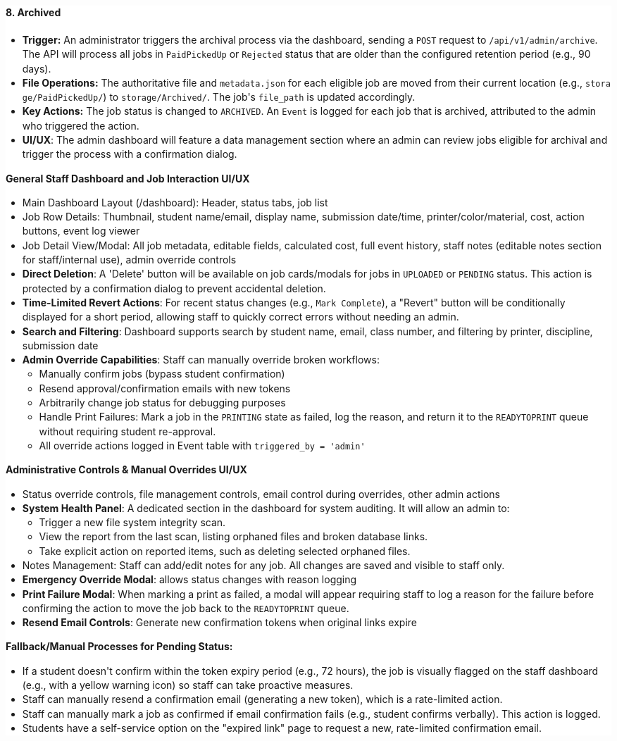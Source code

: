 #### 8. Archived
* **Trigger:** An administrator triggers the archival process via the dashboard, sending a `POST` request to `/api/v1/admin/archive`. The API will process all jobs in `PaidPickedUp` or `Rejected` status that are older than the configured retention period (e.g., 90 days).
* **File Operations:** The authoritative file and `metadata.json` for each eligible job are moved from their current location (e.g., `storage/PaidPickedUp/`) to `storage/Archived/`. The job's `file_path` is updated accordingly.
* **Key Actions:** The job status is changed to `ARCHIVED`. An `Event` is logged for each job that is archived, attributed to the admin who triggered the action.
* **UI/UX**: The admin dashboard will feature a data management section where an admin can review jobs eligible for archival and trigger the process with a confirmation dialog.

**General Staff Dashboard and Job Interaction UI/UX**
- Main Dashboard Layout (/dashboard): Header, status tabs, job list
- Job Row Details: Thumbnail, student name/email, display name, submission date/time, printer/color/material, cost, action buttons, event log viewer
- Job Detail View/Modal: All job metadata, editable fields, calculated cost, full event history, staff notes (editable notes section for staff/internal use), admin override controls
- **Direct Deletion**: A 'Delete' button will be available on job cards/modals for jobs in `UPLOADED` or `PENDING` status. This action is protected by a confirmation dialog to prevent accidental deletion.
- **Time-Limited Revert Actions**: For recent status changes (e.g., `Mark Complete`), a "Revert" button will be conditionally displayed for a short period, allowing staff to quickly correct errors without needing an admin.
- **Search and Filtering**: Dashboard supports search by student name, email, class number, and filtering by printer, discipline, submission date
- **Admin Override Capabilities**: Staff can manually override broken workflows:
  - Manually confirm jobs (bypass student confirmation)
  - Resend approval/confirmation emails with new tokens
  - Arbitrarily change job status for debugging purposes
  - Handle Print Failures: Mark a job in the `PRINTING` state as failed, log the reason, and return it to the `READYTOPRINT` queue without requiring student re-approval.
  - All override actions logged in Event table with `triggered_by = 'admin'`

**Administrative Controls & Manual Overrides UI/UX**
- Status override controls, file management controls, email control during overrides, other admin actions
- **System Health Panel**: A dedicated section in the dashboard for system auditing. It will allow an admin to:
  - Trigger a new file system integrity scan.
  - View the report from the last scan, listing orphaned files and broken database links.
  - Take explicit action on reported items, such as deleting selected orphaned files.
- Notes Management: Staff can add/edit notes for any job. All changes are saved and visible to staff only.
- **Emergency Override Modal**: allows status changes with reason logging
- **Print Failure Modal**: When marking a print as failed, a modal will appear requiring staff to log a reason for the failure before confirming the action to move the job back to the `READYTOPRINT` queue.
- **Resend Email Controls**: Generate new confirmation tokens when original links expire

**Fallback/Manual Processes for Pending Status:**
- If a student doesn't confirm within the token expiry period (e.g., 72 hours), the job is visually flagged on the staff dashboard (e.g., with a yellow warning icon) so staff can take proactive measures.
- Staff can manually resend a confirmation email (generating a new token), which is a rate-limited action.
- Staff can manually mark a job as confirmed if email confirmation fails (e.g., student confirms verbally). This action is logged.
- Students have a self-service option on the "expired link" page to request a new, rate-limited confirmation email.

